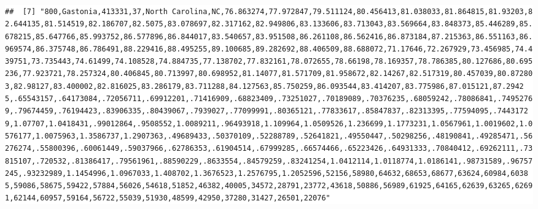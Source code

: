     ##  [7] "800,Gastonia,413331,37,North Carolina,NC,76.863274,77.972847,79.511124,80.456413,81.038033,81.864815,81.93203,82.644135,81.514519,82.186707,82.5075,83.078697,82.317162,82.949806,83.133606,83.713043,83.569664,83.848373,85.446289,85.678215,85.647766,85.993752,86.577896,86.844017,83.540657,83.951508,86.261108,86.562416,86.873184,87.215363,86.551163,86.969574,86.375748,86.786491,88.229416,88.495255,89.100685,89.282692,88.406509,88.688072,71.17646,72.267929,73.456985,74.439751,73.735443,74.61499,74.108528,74.884735,77.138702,77.832161,78.072655,78.66198,78.169357,78.786385,80.127686,80.695236,77.923721,78.257324,80.406845,80.713997,80.698952,81.14077,81.571709,81.958672,82.14267,82.517319,80.457039,80.872803,82.98127,83.400002,82.816025,83.286179,83.711288,84.127563,85.750259,86.093544,83.414207,83.775986,87.015121,87.29425,.65543157,.64173084,.72056711,.69912201,.71416909,.68823409,.73251027,.70189089,.70376235,.68059242,.78086841,.74952769,.79674459,.76194423,.83906335,.80439067,.7939027,.77099991,.80365121,.77833617,.85847837,.82313395,.77594095,.74431729,1.07707,1.0418431,.99012864,.9508552,1.0089211,.96493918,1.109964,1.0509526,1.236699,1.1773231,1.0567961,1.0019602,1.0576177,1.0075963,1.3586737,1.2907363,.49689433,.50370109,.52288789,.52641821,.49550447,.50298256,.48190841,.49285471,.56276274,.55800396,.60061449,.59037966,.62786353,.61904514,.67999285,.66574466,.65223426,.64931333,.70840412,.69262111,.73815107,.720532,.81386417,.79561961,.88590229,.8633554,.84579259,.83241254,1.0412114,1.0118774,1.0186141,.98731589,.96757245,.93232989,1.1454996,1.0967033,1.408702,1.3676523,1.2576795,1.2052596,52156,58980,64632,68653,68677,63624,60984,60385,59086,58675,59422,57884,56026,54618,51852,46382,40005,34572,28791,23772,43618,50886,56989,61925,64165,62639,63265,62691,62144,60957,59164,56722,55039,51930,48599,42950,37280,31427,26501,22076"                                                                                                                                                                                                                                                                                                                                                                                                                                                                                                                                                                                                                                                                                                                                                                                                                                                                                                                                                                                                                                                                                                                                                                                                                                                             